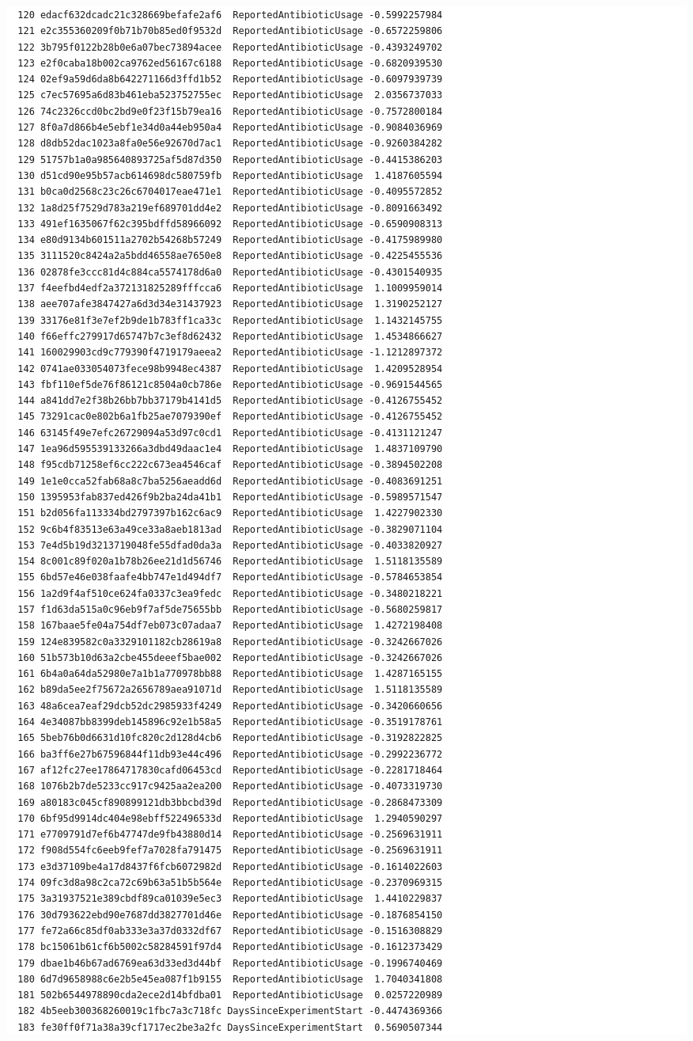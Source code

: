       120 edacf632dcadc21c328669befafe2af6  ReportedAntibioticUsage -0.5992257984
      121 e2c355360209f0b71b70b85ed0f9532d  ReportedAntibioticUsage -0.6572259806
      122 3b795f0122b28b0e6a07bec73894acee  ReportedAntibioticUsage -0.4393249702
      123 e2f0caba18b002ca9762ed56167c6188  ReportedAntibioticUsage -0.6820939530
      124 02ef9a59d6da8b642271166d3ffd1b52  ReportedAntibioticUsage -0.6097939739
      125 c7ec57695a6d83b461eba523752755ec  ReportedAntibioticUsage  2.0356737033
      126 74c2326ccd0bc2bd9e0f23f15b79ea16  ReportedAntibioticUsage -0.7572800184
      127 8f0a7d866b4e5ebf1e34d0a44eb950a4  ReportedAntibioticUsage -0.9084036969
      128 d8db52dac1023a8fa0e56e92670d7ac1  ReportedAntibioticUsage -0.9260384282
      129 51757b1a0a985640893725af5d87d350  ReportedAntibioticUsage -0.4415386203
      130 d51cd90e95b57acb614698dc580759fb  ReportedAntibioticUsage  1.4187605594
      131 b0ca0d2568c23c26c6704017eae471e1  ReportedAntibioticUsage -0.4095572852
      132 1a8d25f7529d783a219ef689701dd4e2  ReportedAntibioticUsage -0.8091663492
      133 491ef1635067f62c395bdffd58966092  ReportedAntibioticUsage -0.6590908313
      134 e80d9134b601511a2702b54268b57249  ReportedAntibioticUsage -0.4175989980
      135 3111520c8424a2a5bdd46558ae7650e8  ReportedAntibioticUsage -0.4225455536
      136 02878fe3ccc81d4c884ca5574178d6a0  ReportedAntibioticUsage -0.4301540935
      137 f4eefbd4edf2a372131825289fffcca6  ReportedAntibioticUsage  1.1009959014
      138 aee707afe3847427a6d3d34e31437923  ReportedAntibioticUsage  1.3190252127
      139 33176e81f3e7ef2b9de1b783ff1ca33c  ReportedAntibioticUsage  1.1432145755
      140 f66effc279917d65747b7c3ef8d62432  ReportedAntibioticUsage  1.4534866627
      141 160029903cd9c779390f4719179aeea2  ReportedAntibioticUsage -1.1212897372
      142 0741ae033054073fece98b9948ec4387  ReportedAntibioticUsage  1.4209528954
      143 fbf110ef5de76f86121c8504a0cb786e  ReportedAntibioticUsage -0.9691544565
      144 a841dd7e2f38b26bb7bb37179b4141d5  ReportedAntibioticUsage -0.4126755452
      145 73291cac0e802b6a1fb25ae7079390ef  ReportedAntibioticUsage -0.4126755452
      146 63145f49e7efc26729094a53d97c0cd1  ReportedAntibioticUsage -0.4131121247
      147 1ea96d595539133266a3dbd49daac1e4  ReportedAntibioticUsage  1.4837109790
      148 f95cdb71258ef6cc222c673ea4546caf  ReportedAntibioticUsage -0.3894502208
      149 1e1e0cca52fab68a8c7ba5256aeadd6d  ReportedAntibioticUsage -0.4083691251
      150 1395953fab837ed426f9b2ba24da41b1  ReportedAntibioticUsage -0.5989571547
      151 b2d056fa113334bd2797397b162c6ac9  ReportedAntibioticUsage  1.4227902330
      152 9c6b4f83513e63a49ce33a8aeb1813ad  ReportedAntibioticUsage -0.3829071104
      153 7e4d5b19d3213719048fe55dfad0da3a  ReportedAntibioticUsage -0.4033820927
      154 8c001c89f020a1b78b26ee21d1d56746  ReportedAntibioticUsage  1.5118135589
      155 6bd57e46e038faafe4bb747e1d494df7  ReportedAntibioticUsage -0.5784653854
      156 1a2d9f4af510ce624fa0337c3ea9fedc  ReportedAntibioticUsage -0.3480218221
      157 f1d63da515a0c96eb9f7af5de75655bb  ReportedAntibioticUsage -0.5680259817
      158 167baae5fe04a754df7eb073c07adaa7  ReportedAntibioticUsage  1.4272198408
      159 124e839582c0a3329101182cb28619a8  ReportedAntibioticUsage -0.3242667026
      160 51b573b10d63a2cbe455deeef5bae002  ReportedAntibioticUsage -0.3242667026
      161 6b4a0a64da52980e7a1b1a770978bb88  ReportedAntibioticUsage  1.4287165155
      162 b89da5ee2f75672a2656789aea91071d  ReportedAntibioticUsage  1.5118135589
      163 48a6cea7eaf29dcb52dc2985933f4249  ReportedAntibioticUsage -0.3420660656
      164 4e34087bb8399deb145896c92e1b58a5  ReportedAntibioticUsage -0.3519178761
      165 5beb76b0d6631d10fc820c2d128d4cb6  ReportedAntibioticUsage -0.3192822825
      166 ba3ff6e27b67596844f11db93e44c496  ReportedAntibioticUsage -0.2992236772
      167 af12fc27ee17864717830cafd06453cd  ReportedAntibioticUsage -0.2281718464
      168 1076b2b7de5233cc917c9425aa2ea200  ReportedAntibioticUsage -0.4073319730
      169 a80183c045cf890899121db3bbcbd39d  ReportedAntibioticUsage -0.2868473309
      170 6bf95d9914dc404e98ebff522496533d  ReportedAntibioticUsage  1.2940590297
      171 e7709791d7ef6b47747de9fb43880d14  ReportedAntibioticUsage -0.2569631911
      172 f908d554fc6eeb9fef7a7028fa791475  ReportedAntibioticUsage -0.2569631911
      173 e3d37109be4a17d8437f6fcb6072982d  ReportedAntibioticUsage -0.1614022603
      174 09fc3d8a98c2ca72c69b63a51b5b564e  ReportedAntibioticUsage -0.2370969315
      175 3a31937521e389cbdf89ca01039e5ec3  ReportedAntibioticUsage  1.4410229837
      176 30d793622ebd90e7687dd3827701d46e  ReportedAntibioticUsage -0.1876854150
      177 fe72a66c85df0ab333e3a37d0332df67  ReportedAntibioticUsage -0.1516308829
      178 bc15061b61cf6b5002c58284591f97d4  ReportedAntibioticUsage -0.1612373429
      179 dbae1b46b67ad6769ea63d33ed3d44bf  ReportedAntibioticUsage -0.1996740469
      180 6d7d9658988c6e2b5e45ea087f1b9155  ReportedAntibioticUsage  1.7040341808
      181 502b6544978890cda2ece2d14bfdba01  ReportedAntibioticUsage  0.0257220989
      182 4b5eeb300368260019c1fbc7a3c718fc DaysSinceExperimentStart -0.4474369366
      183 fe30ff0f71a38a39cf1717ec2be3a2fc DaysSinceExperimentStart  0.5690507344